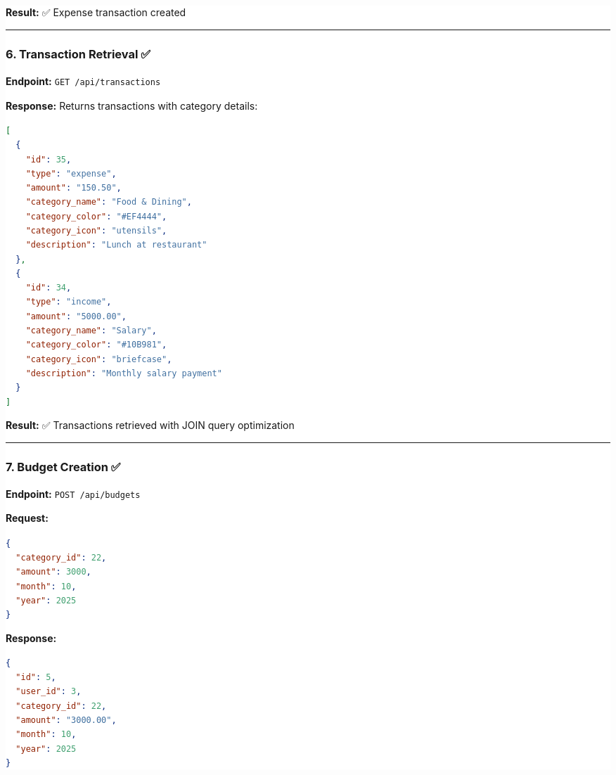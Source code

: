 **Result:** ✅ Expense transaction created

---

### 6. Transaction Retrieval ✅

**Endpoint:** `GET /api/transactions`

**Response:** Returns transactions with category details:
```json
[
  {
    "id": 35,
    "type": "expense",
    "amount": "150.50",
    "category_name": "Food & Dining",
    "category_color": "#EF4444",
    "category_icon": "utensils",
    "description": "Lunch at restaurant"
  },
  {
    "id": 34,
    "type": "income",
    "amount": "5000.00",
    "category_name": "Salary",
    "category_color": "#10B981",
    "category_icon": "briefcase",
    "description": "Monthly salary payment"
  }
]
```

**Result:** ✅ Transactions retrieved with JOIN query optimization

---

### 7. Budget Creation ✅

**Endpoint:** `POST /api/budgets`

**Request:**
```json
{
  "category_id": 22,
  "amount": 3000,
  "month": 10,
  "year": 2025
}
```

**Response:**
```json
{
  "id": 5,
  "user_id": 3,
  "category_id": 22,
  "amount": "3000.00",
  "month": 10,
  "year": 2025
}
```
